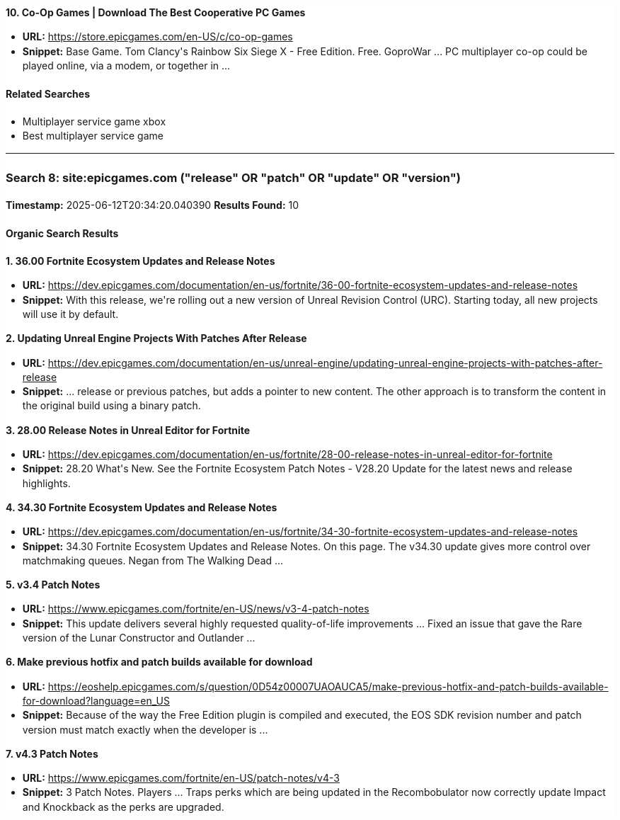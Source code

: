 **10. Co-Op Games | Download The Best Cooperative PC Games**
* **URL:** https://store.epicgames.com/en-US/c/co-op-games
* **Snippet:** Base Game. Tom Clancy's Rainbow Six Siege X - Free Edition. Free. GoproWar ... PC multiplayer co-op could be played online, via a modem, or together in ...

#### Related Searches
* Multiplayer service game xbox
* Best multiplayer service game

---

### Search 8: site:epicgames.com ("release" OR "patch" OR "update" OR "version")
**Timestamp:** 2025-06-12T20:34:20.040390
**Results Found:** 10

#### Organic Search Results
**1. 36.00 Fortnite Ecosystem Updates and Release Notes**
* **URL:** https://dev.epicgames.com/documentation/en-us/fortnite/36-00-fortnite-ecosystem-updates-and-release-notes
* **Snippet:** With this release, we're rolling out a new version of Unreal Revision Control (URC). Starting today, all new projects will use it by default.

**2. Updating Unreal Engine Projects With Patches After Release**
* **URL:** https://dev.epicgames.com/documentation/en-us/unreal-engine/updating-unreal-engine-projects-with-patches-after-release
* **Snippet:** ... release or previous patches, but adds a pointer to new content. The other approach is to transform the content in the original build using a binary patch.

**3. 28.00 Release Notes in Unreal Editor for Fortnite**
* **URL:** https://dev.epicgames.com/documentation/en-us/fortnite/28-00-release-notes-in-unreal-editor-for-fortnite
* **Snippet:** 28.20 What's New. See the Fortnite Ecosystem Patch Notes - V28.20 Update for the latest news and release highlights.

**4. 34.30 Fortnite Ecosystem Updates and Release Notes**
* **URL:** https://dev.epicgames.com/documentation/en-us/fortnite/34-30-fortnite-ecosystem-updates-and-release-notes
* **Snippet:** 34.30 Fortnite Ecosystem Updates and Release Notes. On this page. The v34.30 update gives more control over matchmaking queues. Negan from The Walking Dead ...

**5. v3.4 Patch Notes**
* **URL:** https://www.epicgames.com/fortnite/en-US/news/v3-4-patch-notes
* **Snippet:** This update delivers several highly requested quality-of-life improvements ... Fixed an issue that gave the Rare version of the Lunar Constructor and Outlander ...

**6. Make previous hotfix and patch builds available for download**
* **URL:** https://eoshelp.epicgames.com/s/question/0D54z00007UAOAUCA5/make-previous-hotfix-and-patch-builds-available-for-download?language=en_US
* **Snippet:** Because of the way the Free Edition plugin is compiled and executed, the EOS SDK revision number and patch version must match exactly when the developer is ...

**7. v4.3 Patch Notes**
* **URL:** https://www.epicgames.com/fortnite/en-US/patch-notes/v4-3
* **Snippet:** 3 Patch Notes. Players ... Traps perks which are being updated in the Recombobulator now correctly update Impact and Knockback as the perks are upgraded.
